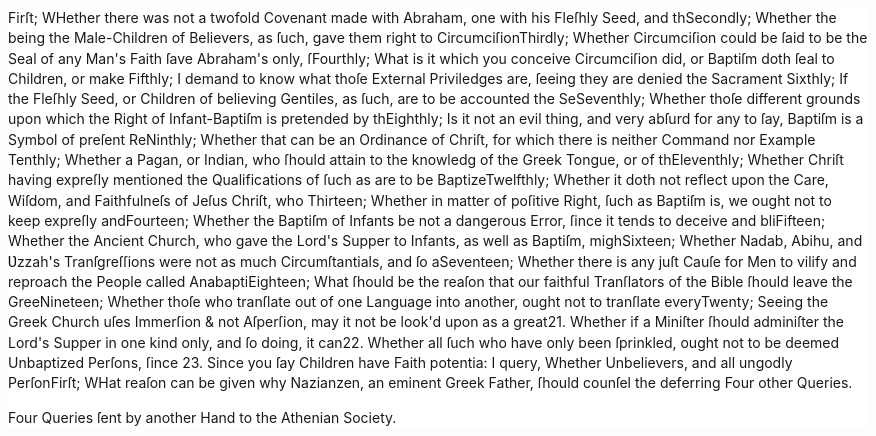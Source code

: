 Firſt; WHether there was not a twofold Covenant made with Abraham, one with his Fleſhly Seed, and thSecondly; Whether the being the Male-Children of Believers, as ſuch, gave them right to CircumciſionThirdly; Whether Circumciſion could be ſaid to be the Seal of any Man's Faith ſave Abraham's only, ſFourthly; What is it which you conceive Circumciſion did, or Baptiſm doth ſeal to Children, or make Fifthly; I demand to know what thoſe External Priviledges are, ſeeing they are denied the Sacrament Sixthly; If the Fleſhly Seed, or Children of believing Gentiles, as ſuch, are to be accounted the SeSeventhly; Whether thoſe different grounds upon which the Right of Infant-Baptiſm is pretended by thEighthly; Is it not an evil thing, and very abſurd for any to ſay, Baptiſm is a Symbol of preſent ReNinthly; Whether that can be an Ordinance of Chriſt, for which there is neither Command nor Example Tenthly; Whether a Pagan, or Indian, who ſhould attain to the knowledg of the Greek Tongue, or of thEleventhly; Whether Chriſt having expreſly mentioned the Qualifications of ſuch as are to be BaptizeTwelfthly; Whether it doth not reflect upon the Care, Wiſdom, and Faithfulneſs of Jeſus Chriſt, who Thirteen; Whether in matter of poſitive Right, ſuch as Baptiſm is, we ought not to keep expreſly andFourteen; Whether the Baptiſm of Infants be not a dangerous Error, ſince it tends to deceive and bliFifteen; Whether the Ancient Church, who gave the Lord's Supper to Infants, as well as Baptiſm, mighSixteen; Whether Nadab, Abihu, and Ʋzzah's Tranſgreſſions were not as much Circumſtantials, and ſo aSeventeen; Whether there is any juſt Cauſe for Men to vilify and reproach the People called AnabaptiEighteen; What ſhould be the reaſon that our faithful Tranſlators of the Bible ſhould leave the GreeNineteen; Whether thoſe who tranſlate out of one Language into another, ought not to tranſlate everyTwenty; Seeing the Greek Church uſes Immerſion & not Aſperſion, may it not be look'd upon as a great21. Whether if a Miniſter ſhould adminiſter the Lord's Supper in one kind only, and ſo doing, it can22. Whether all ſuch who have only been ſprinkled, ought not to be deemed Unbaptized Perſons, ſince 23. Since you ſay Children have Faith potentia: I query, Whether Unbelievers, and all ungodly PerſonFirſt; WHat reaſon can be given why Nazianzen, an eminent Greek Father, ſhould counſel the deferring
Four other Queries.

Four Queries ſent by another Hand to the Athenian Society.